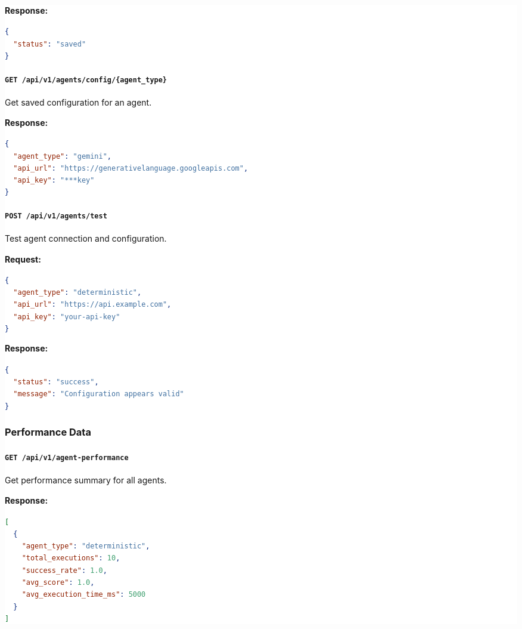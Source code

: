 **Response:**
```json
{
  "status": "saved"
}
```

#### `GET /api/v1/agents/config/{agent_type}`
Get saved configuration for an agent.

**Response:**
```json
{
  "agent_type": "gemini",
  "api_url": "https://generativelanguage.googleapis.com",
  "api_key": "***key"
}
```

#### `POST /api/v1/agents/test`
Test agent connection and configuration.

**Request:**
```json
{
  "agent_type": "deterministic",
  "api_url": "https://api.example.com",
  "api_key": "your-api-key"
}
```

**Response:**
```json
{
  "status": "success",
  "message": "Configuration appears valid"
}
```

### Performance Data

#### `GET /api/v1/agent-performance`
Get performance summary for all agents.

**Response:**
```json
[
  {
    "agent_type": "deterministic",
    "total_executions": 10,
    "success_rate": 1.0,
    "avg_score": 1.0,
    "avg_execution_time_ms": 5000
  }
]
```
